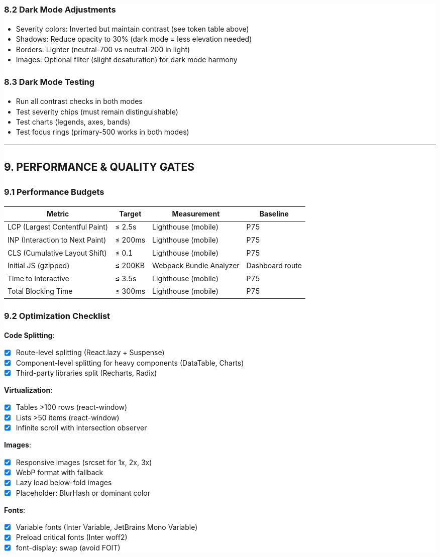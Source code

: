 ### 8.2 Dark Mode Adjustments
- Severity colors: Inverted but maintain contrast (see token table above)
- Shadows: Reduce opacity to 30% (dark mode = less elevation needed)
- Borders: Lighter (neutral-700 vs neutral-200 in light)
- Images: Optional filter (slight desaturation) for dark mode harmony

### 8.3 Dark Mode Testing
- Run all contrast checks in both modes
- Test severity chips (must remain distinguishable)
- Test charts (legends, axes, bands)
- Test focus rings (primary-500 works in both modes)

---

## 9. PERFORMANCE & QUALITY GATES

### 9.1 Performance Budgets

| Metric | Target | Measurement | Baseline |
|--------|--------|-------------|----------|
| LCP (Largest Contentful Paint) | ≤ 2.5s | Lighthouse (mobile) | P75 |
| INP (Interaction to Next Paint) | ≤ 200ms | Lighthouse (mobile) | P75 |
| CLS (Cumulative Layout Shift) | ≤ 0.1 | Lighthouse (mobile) | P75 |
| Initial JS (gzipped) | ≤ 200KB | Webpack Bundle Analyzer | Dashboard route |
| Time to Interactive | ≤ 3.5s | Lighthouse (mobile) | P75 |
| Total Blocking Time | ≤ 300ms | Lighthouse (mobile) | P75 |

### 9.2 Optimization Checklist

**Code Splitting**:
- [x] Route-level splitting (React.lazy + Suspense)
- [x] Component-level splitting for heavy components (DataTable, Charts)
- [x] Third-party libraries split (Recharts, Radix)

**Virtualization**:
- [x] Tables >100 rows (react-window)
- [x] Lists >50 items (react-window)
- [x] Infinite scroll with intersection observer

**Images**:
- [x] Responsive images (srcset for 1x, 2x, 3x)
- [x] WebP format with fallback
- [x] Lazy load below-fold images
- [x] Placeholder: BlurHash or dominant color

**Fonts**:
- [x] Variable fonts (Inter Variable, JetBrains Mono Variable)
- [x] Preload critical fonts (Inter woff2)
- [x] font-display: swap (avoid FOIT)
